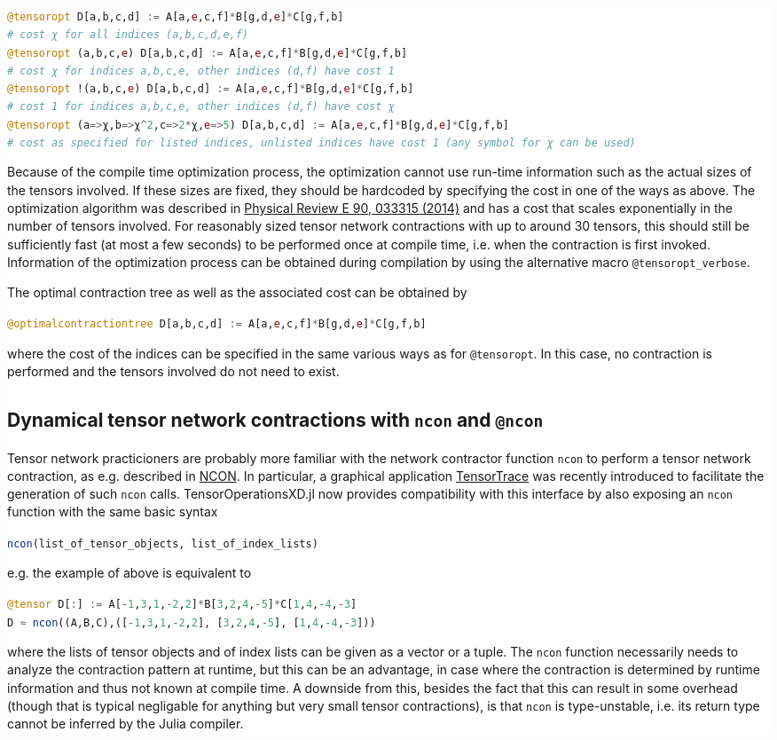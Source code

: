 ```julia
@tensoropt D[a,b,c,d] := A[a,e,c,f]*B[g,d,e]*C[g,f,b]
# cost χ for all indices (a,b,c,d,e,f)
@tensoropt (a,b,c,e) D[a,b,c,d] := A[a,e,c,f]*B[g,d,e]*C[g,f,b]
# cost χ for indices a,b,c,e, other indices (d,f) have cost 1
@tensoropt !(a,b,c,e) D[a,b,c,d] := A[a,e,c,f]*B[g,d,e]*C[g,f,b]
# cost 1 for indices a,b,c,e, other indices (d,f) have cost χ
@tensoropt (a=>χ,b=>χ^2,c=>2*χ,e=>5) D[a,b,c,d] := A[a,e,c,f]*B[g,d,e]*C[g,f,b]
# cost as specified for listed indices, unlisted indices have cost 1 (any symbol for χ can be used)
```
Because of the compile time optimization process, the optimization cannot use run-time
information such as the actual sizes of the tensors involved. If these sizes are fixed,
they should be hardcoded by specifying the cost in one of the ways as above. The
optimization algorithm was described in
[Physical Review E 90, 033315 (2014)](https://journals.aps.org/pre/abstract/10.1103/PhysRevE.90.033315)
and has a cost that scales exponentially in the number of tensors involved. For reasonably
sized tensor network contractions with up to around 30 tensors, this should still be
sufficiently fast (at most a few seconds) to be performed once at compile time, i.e. when
the contraction is first invoked. Information of the optimization process can be obtained
during compilation by using the alternative macro `@tensoropt_verbose`.

The optimal contraction tree as well as the associated cost can be obtained by
```julia
@optimalcontractiontree D[a,b,c,d] := A[a,e,c,f]*B[g,d,e]*C[g,f,b]
```
where the cost of the indices can be specified in the same various ways as for
`@tensoropt`. In this case, no contraction is performed and the tensors involved do not
need to exist.

## Dynamical tensor network contractions with `ncon` and `@ncon`

Tensor network practicioners are probably more familiar with the network contractor
function `ncon` to perform a tensor network contraction, as e.g. described in
[NCON](https://arxiv.org/abs/1402.0939). In particular, a graphical application
[TensorTrace](https://www.tensortrace.com) was recently introduced to facilitate the
generation of such `ncon` calls. TensorOperationsXD.jl now provides compatibility with this
interface by also exposing an `ncon` function with the same basic syntax
```julia
ncon(list_of_tensor_objects, list_of_index_lists)
```
e.g. the example of above is equivalent to
```julia
@tensor D[:] := A[-1,3,1,-2,2]*B[3,2,4,-5]*C[1,4,-4,-3]
D ≈ ncon((A,B,C),([-1,3,1,-2,2], [3,2,4,-5], [1,4,-4,-3]))
```
where the lists of tensor objects and of index lists can be given as a vector or a tuple.
The `ncon` function necessarily needs to analyze the contraction pattern at runtime, but
this can be an advantage, in case where the contraction is determined by runtime
information and thus not known at compile time. A downside from this, besides the fact that
this can result in some overhead (though that is typical negligable for anything but very
small tensor contractions), is that `ncon` is type-unstable, i.e. its return type cannot be
inferred by the Julia compiler.

